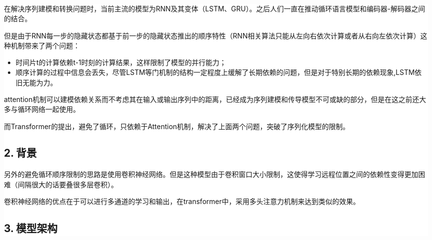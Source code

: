 在解决序列建模和转换问题时，当前主流的模型为RNN及其变体（LSTM、GRU）。之后人们一直在推动循环语言模型和编码器-解码器之间的结合。

但是由于RNN每一步的隐藏状态都基于前一步的隐藏状态推出的顺序特性（RNN相关算法只能从左向右依次计算或者从右向左依次计算）这种机制带来了两个问题：

- 时间片t的计算依赖t-1时刻的计算结果，这样限制了模型的并行能力；
- 顺序计算的过程中信息会丢失，尽管LSTM等门机制的结构一定程度上缓解了长期依赖的问题，但是对于特别长期的依赖现象,LSTM依旧无能为力。

attention机制可以建模依赖关系而不考虑其在输入或输出序列中的距离，已经成为序列建模和传导模型不可或缺的部分，但是在这之前还大多与循环网络一起使用。

而Transformer的提出，避免了循环，只依赖于Attention机制，解决了上面两个问题，突破了序列化模型的限制。

## 2. 背景

另外的避免循环顺序限制的思路是使用卷积神经网络。但是这种模型由于卷积窗口大小限制，这使得学习远程位置之间的依赖性变得更加困难（间隔很大的话要叠很多层卷积）。

卷积神经网络的优点在于可以进行多通道的学习和输出，在transformer中，采用多头注意力机制来达到类似的效果。

## 3. 模型架构
